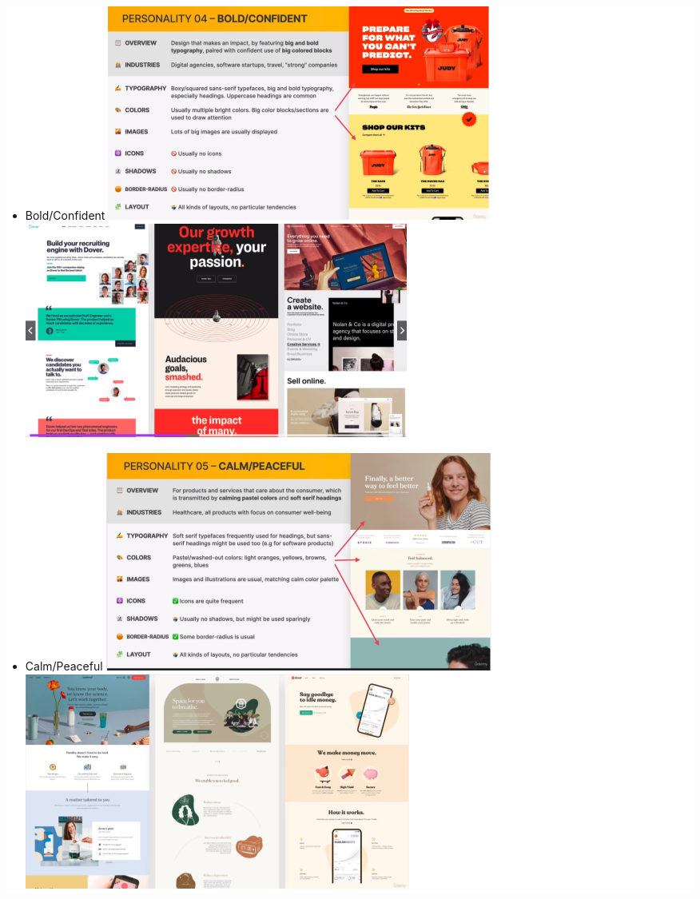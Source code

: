   - Bold/Confident
    ![](./img/bold.png)
    ![](./img/bold1.png)

  - Calm/Peaceful
    ![](./img/calm.png)
    ![](./img/calm1.png)
